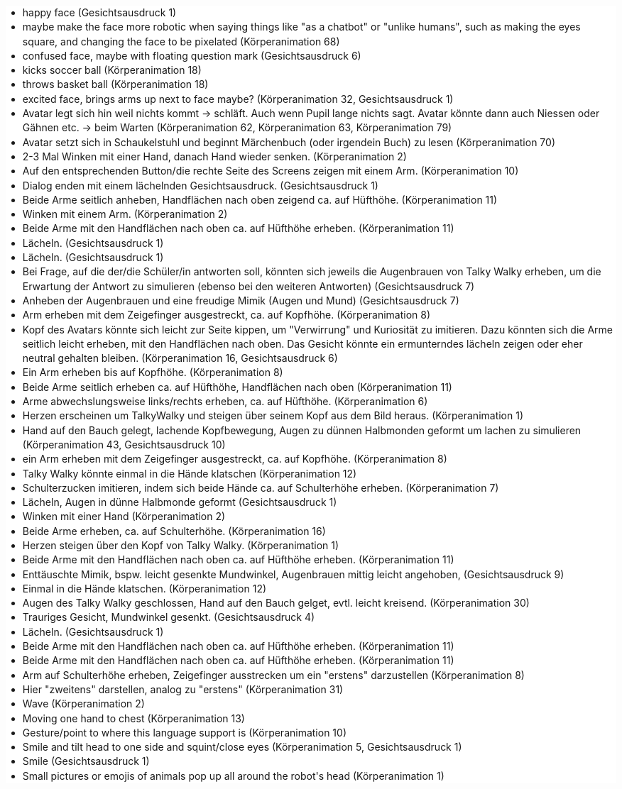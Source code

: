 -	happy face (Gesichtsausdruck 1)
-	maybe make the face more robotic when saying things like "as a chatbot" or "unlike humans", such as making the eyes square, and changing the face to be pixelated (Körperanimation 68)
-	confused face, maybe with floating question mark (Gesichtsausdruck 6)
-	kicks soccer ball (Körperanimation 18)
-	throws basket ball (Körperanimation 18)
-	excited face, brings arms up next to face maybe? (Körperanimation 32, Gesichtsausdruck 1)
-	Avatar legt sich hin weil nichts kommt -> schläft. Auch wenn Pupil lange nichts sagt. Avatar könnte dann auch Niessen oder Gähnen etc. -> beim Warten (Körperanimation 62, Körperanimation 63, Körperanimation 79)
-	Avatar setzt sich in Schaukelstuhl und beginnt Märchenbuch (oder irgendein Buch) zu lesen (Körperanimation 70)
-	2-3 Mal Winken mit einer Hand, danach Hand wieder senken. (Körperanimation 2)
-	Auf den entsprechenden Button/die rechte Seite des Screens zeigen mit einem Arm. (Körperanimation 10)
-	Dialog enden mit einem lächelnden Gesichtsausdruck. (Gesichtsausdruck 1)
-	Beide Arme seitlich anheben, Handflächen nach oben zeigend ca. auf Hüfthöhe. (Körperanimation 11)
-	Winken mit einem Arm. (Körperanimation 2)
-	Beide Arme mit den Handflächen nach oben ca. auf Hüfthöhe erheben. (Körperanimation 11)
-	Lächeln. (Gesichtsausdruck 1)
-	Lächeln. (Gesichtsausdruck 1)
-	Bei Frage, auf die der/die Schüler/in antworten soll, könnten sich jeweils die Augenbrauen von Talky Walky erheben, um die Erwartung der Antwort zu simulieren (ebenso bei den weiteren Antworten) (Gesichtsausdruck 7)
-	Anheben der Augenbrauen und eine freudige Mimik (Augen und Mund) (Gesichtsausdruck 7)
-	Arm erheben mit dem Zeigefinger ausgestreckt, ca. auf Kopfhöhe. (Körperanimation 8)
-	Kopf des Avatars könnte sich leicht zur Seite kippen, um "Verwirrung" und Kuriosität zu imitieren. Dazu könnten sich die Arme seitlich leicht erheben, mit den Handflächen nach oben. Das Gesicht könnte ein ermunterndes lächeln zeigen oder eher neutral gehalten bleiben. (Körperanimation 16, Gesichtsausdruck 6)
-	Ein Arm erheben bis auf Kopfhöhe. (Körperanimation 8)
-	Beide Arme seitlich erheben ca. auf Hüfthöhe, Handflächen nach oben (Körperanimation 11)
-	Arme abwechslungsweise links/rechts erheben, ca. auf Hüfthöhe. (Körperanimation 6)
-	Herzen erscheinen um TalkyWalky und steigen über seinem Kopf aus dem Bild heraus. (Körperanimation 1)
-	Hand auf den Bauch gelegt, lachende Kopfbewegung, Augen zu dünnen Halbmonden geformt um lachen zu simulieren (Körperanimation 43, Gesichtsausdruck 10)
-	ein Arm erheben mit dem Zeigefinger ausgestreckt, ca. auf Kopfhöhe. (Körperanimation 8)
-	Talky Walky könnte einmal in die Hände klatschen (Körperanimation 12)
-	Schulterzucken imitieren, indem sich beide Hände ca. auf Schulterhöhe erheben. (Körperanimation 7)
-	Lächeln, Augen in dünne Halbmonde geformt (Gesichtsausdruck 1)
-	Winken mit einer Hand (Körperanimation 2)
-	Beide Arme erheben, ca. auf Schulterhöhe. (Körperanimation 16)
-	Herzen steigen über den Kopf von Talky Walky. (Körperanimation 1)
-	Beide Arme mit den Handflächen nach oben ca. auf Hüfthöhe erheben. (Körperanimation 11)
-	Enttäuschte Mimik, bspw. leicht gesenkte Mundwinkel, Augenbrauen mittig leicht angehoben, (Gesichtsausdruck 9)
-	Einmal in die Hände klatschen. (Körperanimation 12)
-	Augen des Talky Walky geschlossen, Hand auf den Bauch gelget, evtl. leicht kreisend. (Körperanimation 30)
-	Trauriges Gesicht, Mundwinkel gesenkt. (Gesichtsausdruck 4)
-	Lächeln. (Gesichtsausdruck 1)
-	Beide Arme mit den Handflächen nach oben ca. auf Hüfthöhe erheben. (Körperanimation 11)
-	Beide Arme mit den Handflächen nach oben ca. auf Hüfthöhe erheben. (Körperanimation 11)
-	Arm auf Schulterhöhe erheben, Zeigefinger ausstrecken um ein "erstens" darzustellen (Körperanimation 8)
-	Hier "zweitens" darstellen, analog zu "erstens" (Körperanimation 31)
-	Wave (Körperanimation 2)
-	Moving one hand to chest (Körperanimation 13)
-	Gesture/point to where this language support is (Körperanimation 10)
-	Smile and tilt head to one side and squint/close eyes (Körperanimation 5, Gesichtsausdruck 1)
-	Smile (Gesichtsausdruck 1)
-	Small pictures or emojis of animals pop up all around the robot's head (Körperanimation 1)
